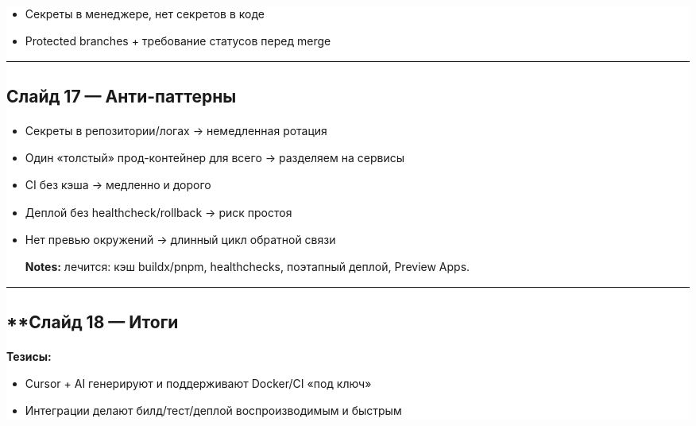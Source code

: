 - Секреты в менеджере, нет секретов в коде
    
- Protected branches + требование статусов перед merge

---

## **Слайд 17 — Анти-паттерны**

- Секреты в репозитории/логах → немедленная ротация
    
- Один «толстый» прод-контейнер для всего → разделяем на сервисы
    
- CI без кэша → медленно и дорого
    
- Деплой без healthcheck/rollback → риск простоя
    
- Нет превью окружений → длинный цикл обратной связи
    
    **Notes:** лечится: кэш buildx/pnpm, healthchecks, поэтапный деплой, Preview Apps.

---

## **Слайд 18 — Итоги

**Тезисы:**

- Cursor + AI генерируют и поддерживают Docker/CI «под ключ»
    
- Интеграции делают билд/тест/деплой воспроизводимым и быстрым